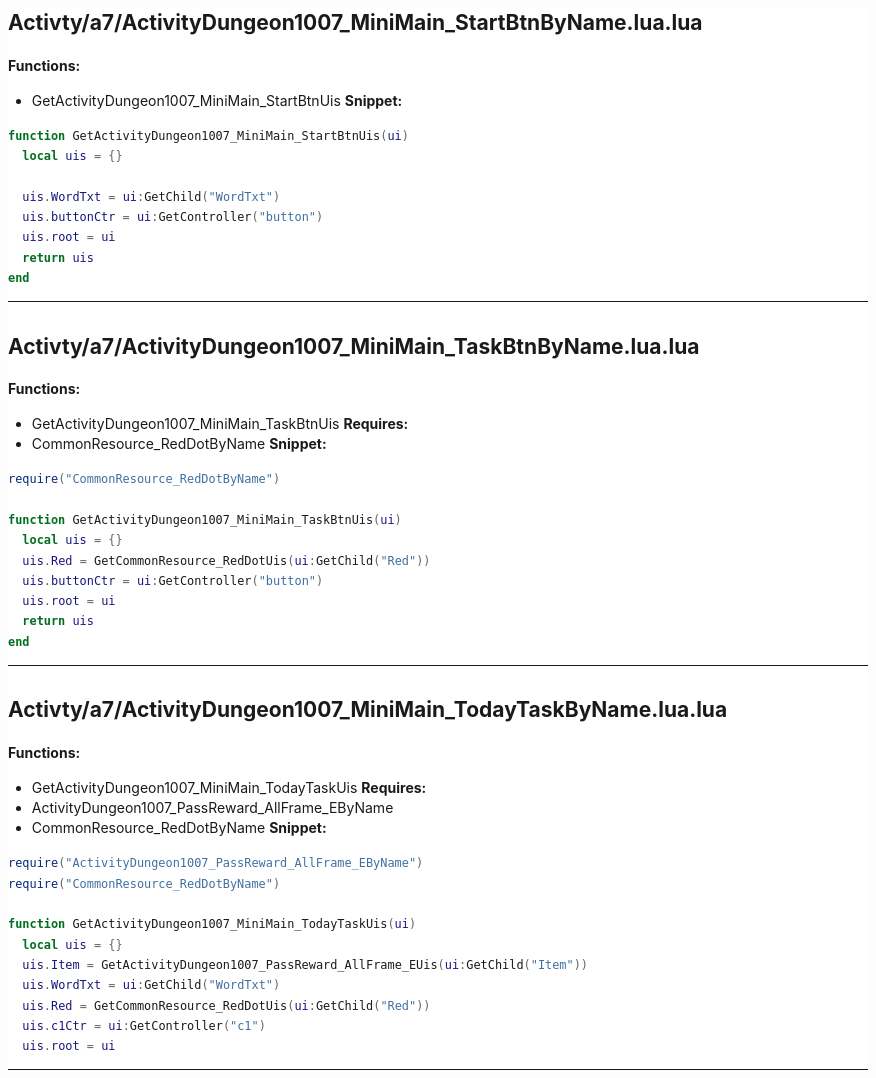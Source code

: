
## Activty/a7/ActivityDungeon1007_MiniMain_StartBtnByName.lua.lua
**Functions:**
- GetActivityDungeon1007_MiniMain_StartBtnUis
**Snippet:**
```lua
function GetActivityDungeon1007_MiniMain_StartBtnUis(ui)
  local uis = {}
  
  uis.WordTxt = ui:GetChild("WordTxt")
  uis.buttonCtr = ui:GetController("button")
  uis.root = ui
  return uis
end
```

---

## Activty/a7/ActivityDungeon1007_MiniMain_TaskBtnByName.lua.lua
**Functions:**
- GetActivityDungeon1007_MiniMain_TaskBtnUis
**Requires:**
- CommonResource_RedDotByName
**Snippet:**
```lua
require("CommonResource_RedDotByName")

function GetActivityDungeon1007_MiniMain_TaskBtnUis(ui)
  local uis = {}
  uis.Red = GetCommonResource_RedDotUis(ui:GetChild("Red"))
  uis.buttonCtr = ui:GetController("button")
  uis.root = ui
  return uis
end
```

---

## Activty/a7/ActivityDungeon1007_MiniMain_TodayTaskByName.lua.lua
**Functions:**
- GetActivityDungeon1007_MiniMain_TodayTaskUis
**Requires:**
- ActivityDungeon1007_PassReward_AllFrame_EByName
- CommonResource_RedDotByName
**Snippet:**
```lua
require("ActivityDungeon1007_PassReward_AllFrame_EByName")
require("CommonResource_RedDotByName")

function GetActivityDungeon1007_MiniMain_TodayTaskUis(ui)
  local uis = {}
  uis.Item = GetActivityDungeon1007_PassReward_AllFrame_EUis(ui:GetChild("Item"))
  uis.WordTxt = ui:GetChild("WordTxt")
  uis.Red = GetCommonResource_RedDotUis(ui:GetChild("Red"))
  uis.c1Ctr = ui:GetController("c1")
  uis.root = ui
```

---